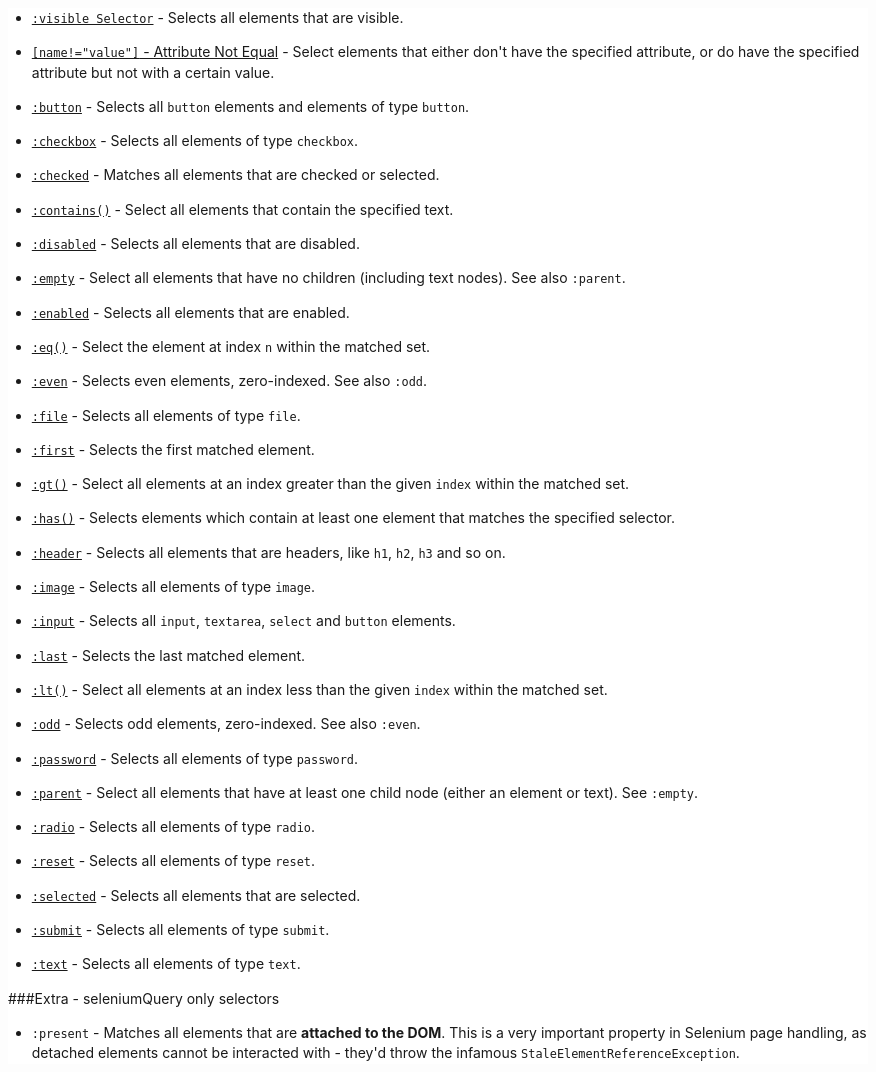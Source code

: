 - [`:visible Selector`](http://api.jquery.com/visible-selector/) - Selects all elements that are visible.
 
- [`[name!="value"]` - Attribute Not Equal](http://api.jquery.com/attribute-not-equal-selector/) - Select elements that either don't have the specified attribute, or do have the specified attribute but not with a certain value.
- [`:button`](http://api.jquery.com/button-selector/) - Selects all `button` elements and elements of type `button`.
- [`:checkbox`](http://api.jquery.com/checkbox-selector/) - Selects all elements of type `checkbox`.
- [`:checked`](https://api.jquery.com/checked-selector/) - Matches all elements that are checked or selected.
- [`:contains()`](http://api.jquery.com/contains-selector/) - Select all elements that contain the specified text.
- [`:disabled`](http://api.jquery.com/disabled-selector/) - Selects all elements that are disabled.
- [`:empty`](http://api.jquery.com/empty-selector/) - Select all elements that have no children (including text nodes). See also `:parent`.
- [`:enabled`](http://api.jquery.com/enabled-selector/) - Selects all elements that are enabled.
- [`:eq()`](http://api.jquery.com/eq-selector/) - Select the element at index `n` within the matched set.
- [`:even`](http://api.jquery.com/even-selector/) - Selects even elements, zero-indexed. See also `:odd`.
- [`:file`](http://api.jquery.com/file-selector/) - Selects all elements of type `file`.
- [`:first`](http://api.jquery.com/first-selector/) -  Selects the first matched element.
- [`:gt()`](http://api.jquery.com/gt-selector/) -  Select all elements at an index greater than the given `index` within the matched set.
- [`:has()`](http://api.jquery.com/has-selector/) - Selects elements which contain at least one element that matches the specified selector.
- [`:header`](http://api.jquery.com/header-selector/) - Selects all elements that are headers, like `h1`, `h2`, `h3` and so on.
- [`:image`](http://api.jquery.com/image-selector/) -  Selects all elements of type `image`.
- [`:input`](http://api.jquery.com/input-selector/) - Selects all `input`, `textarea`, `select` and `button` elements.
- [`:last`](http://api.jquery.com/last-selector/) - Selects the last matched element.
- [`:lt()`](http://api.jquery.com/lt-selector/) - Select all elements at an index less than the given `index` within the matched set.
- [`:odd`](http://api.jquery.com/odd-selector/) -  Selects odd elements, zero-indexed. See also `:even`.
- [`:password`](http://api.jquery.com/password-selector/) - Selects all elements of type `password`.
- [`:parent`](http://api.jquery.com/parent-selector/) - Select all elements that have at least one child node (either an element or text). See `:empty`.
- [`:radio`](http://api.jquery.com/radio-selector/) - Selects all elements of type `radio`.
- [`:reset`](http://api.jquery.com/reset-selector/) - Selects all elements of type `reset`.
- [`:selected`](http://api.jquery.com/selected-selector/) - Selects all elements that are selected.
- [`:submit`](http://api.jquery.com/submit-selector/) - Selects all elements of type `submit`.
- [`:text`](http://api.jquery.com/text-selector/) - Selects all elements of type `text`.

###Extra - seleniumQuery only selectors

- `:present` - Matches all elements that are **attached to the DOM**. This is a very important property in Selenium page handling, as detached elements cannot be interacted with - they'd throw the infamous `StaleElementReferenceException`.
